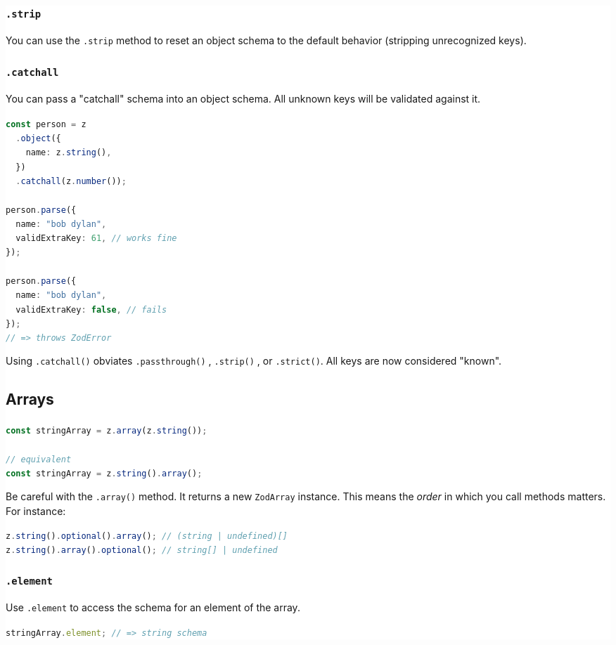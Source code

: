 ### `.strip`

You can use the `.strip` method to reset an object schema to the default behavior (stripping unrecognized keys).

### `.catchall`

You can pass a "catchall" schema into an object schema. All unknown keys will be validated against it.

```ts
const person = z
  .object({
    name: z.string(),
  })
  .catchall(z.number());

person.parse({
  name: "bob dylan",
  validExtraKey: 61, // works fine
});

person.parse({
  name: "bob dylan",
  validExtraKey: false, // fails
});
// => throws ZodError
```

Using `.catchall()` obviates `.passthrough()` , `.strip()` , or `.strict()`. All keys are now considered "known".

## Arrays

```ts
const stringArray = z.array(z.string());

// equivalent
const stringArray = z.string().array();
```

Be careful with the `.array()` method. It returns a new `ZodArray` instance. This means the _order_ in which you call methods matters. For instance:

```ts
z.string().optional().array(); // (string | undefined)[]
z.string().array().optional(); // string[] | undefined
```

### `.element`

Use `.element` to access the schema for an element of the array.

```ts
stringArray.element; // => string schema
```
